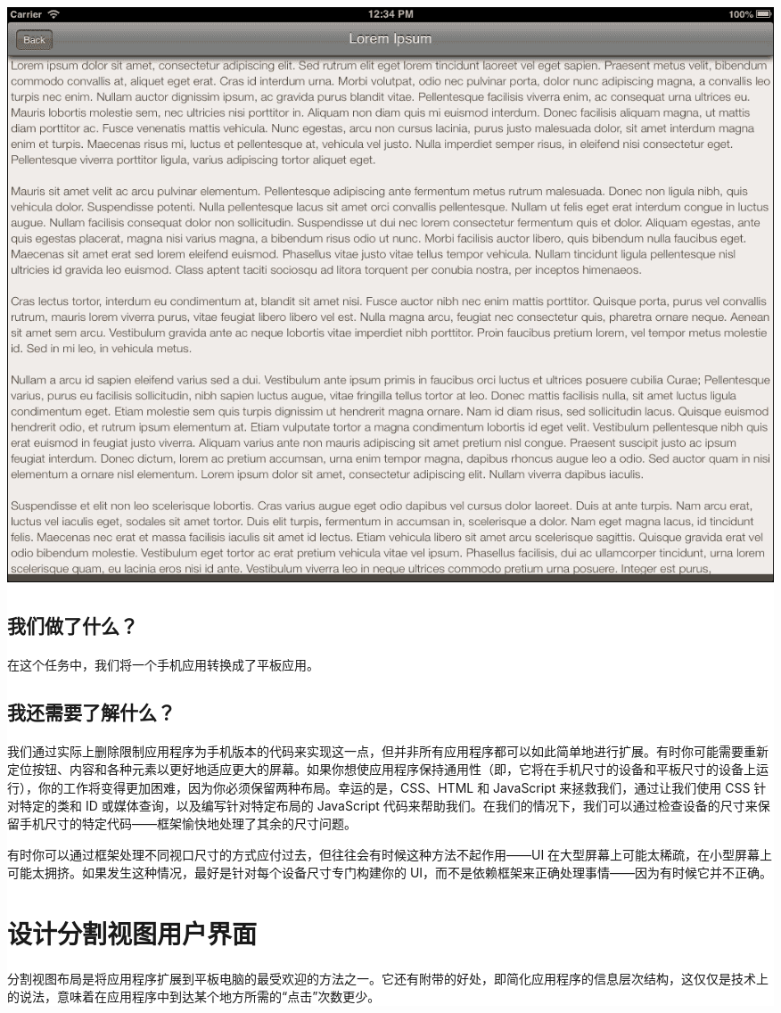 ![继续前进](img/9403_10_04.jpg)

## 我们做了什么？

在这个任务中，我们将一个手机应用转换成了平板应用。

## 我还需要了解什么？

我们通过实际上删除限制应用程序为手机版本的代码来实现这一点，但并非所有应用程序都可以如此简单地进行扩展。有时你可能需要重新定位按钮、内容和各种元素以更好地适应更大的屏幕。如果你想使应用程序保持通用性（即，它将在手机尺寸的设备和平板尺寸的设备上运行），你的工作将变得更加困难，因为你必须保留两种布局。幸运的是，CSS、HTML 和 JavaScript 来拯救我们，通过让我们使用 CSS 针对特定的类和 ID 或媒体查询，以及编写针对特定布局的 JavaScript 代码来帮助我们。在我们的情况下，我们可以通过检查设备的尺寸来保留手机尺寸的特定代码——框架愉快地处理了其余的尺寸问题。

有时你可以通过框架处理不同视口尺寸的方式应付过去，但往往会有时候这种方法不起作用——UI 在大型屏幕上可能太稀疏，在小型屏幕上可能太拥挤。如果发生这种情况，最好是针对每个设备尺寸专门构建你的 UI，而不是依赖框架来正确处理事情——因为有时候它并不正确。

# 设计分割视图用户界面

分割视图布局是将应用程序扩展到平板电脑的最受欢迎的方法之一。它还有附带的好处，即简化应用程序的信息层次结构，这仅仅是技术上的说法，意味着在应用程序中到达某个地方所需的“点击”次数更少。
